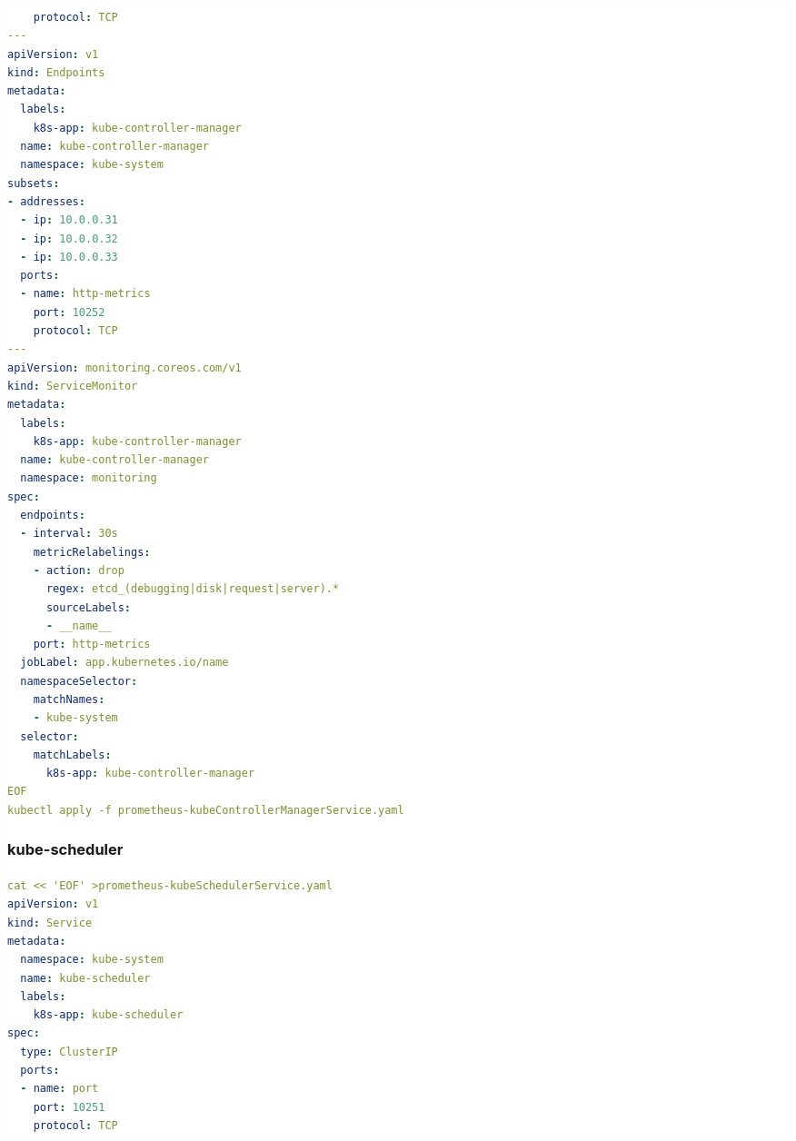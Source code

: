 ```yaml
    protocol: TCP
---
apiVersion: v1
kind: Endpoints
metadata:
  labels:
    k8s-app: kube-controller-manager
  name: kube-controller-manager
  namespace: kube-system
subsets:
- addresses:
  - ip: 10.0.0.31
  - ip: 10.0.0.32
  - ip: 10.0.0.33
  ports:
  - name: http-metrics
    port: 10252
    protocol: TCP
---
apiVersion: monitoring.coreos.com/v1
kind: ServiceMonitor
metadata:
  labels:
    k8s-app: kube-controller-manager
  name: kube-controller-manager
  namespace: monitoring
spec:
  endpoints:
  - interval: 30s
    metricRelabelings:
    - action: drop
      regex: etcd_(debugging|disk|request|server).*
      sourceLabels:
      - __name__
    port: http-metrics
  jobLabel: app.kubernetes.io/name
  namespaceSelector:
    matchNames:
    - kube-system
  selector:
    matchLabels:
      k8s-app: kube-controller-manager
EOF
kubectl apply -f prometheus-kubeControllerManagerService.yaml
```

### kube-scheduler

```yaml
cat << 'EOF' >prometheus-kubeSchedulerService.yaml
apiVersion: v1
kind: Service
metadata:
  namespace: kube-system
  name: kube-scheduler
  labels:
    k8s-app: kube-scheduler
spec:
  type: ClusterIP
  ports:
  - name: port
    port: 10251
    protocol: TCP
```